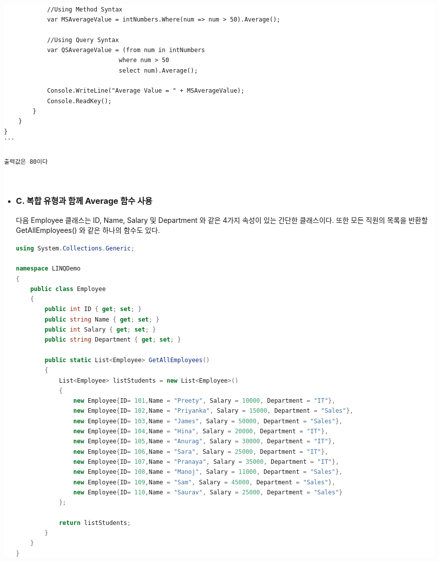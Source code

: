                 //Using Method Syntax
                var MSAverageValue = intNumbers.Where(num => num > 50).Average();

                //Using Query Syntax
                var QSAverageValue = (from num in intNumbers
                                    where num > 50
                                    select num).Average();

                Console.WriteLine("Average Value = " + MSAverageValue);
                Console.ReadKey();
            }
        }
    }
    ```

    출력값은 80이다
    
    

<br/>

- ### C. 복합 유형과 함께 Average 함수 사용
    다음 Employee 클래스는 ID, Name, Salary 및 Department 와 같은 4가지 속성이 있는 간단한 클래스이다. 또한 모든 직원의 목록을 반환할 GetAllEmployees() 와 같은 하나의 함수도 있다.

    ```cs
    using System.Collections.Generic;

    namespace LINQDemo
    {
        public class Employee
        {
            public int ID { get; set; }
            public string Name { get; set; }
            public int Salary { get; set; }
            public string Department { get; set; }

            public static List<Employee> GetAllEmployees()
            {
                List<Employee> listStudents = new List<Employee>()
                {
                    new Employee{ID= 101,Name = "Preety", Salary = 10000, Department = "IT"},
                    new Employee{ID= 102,Name = "Priyanka", Salary = 15000, Department = "Sales"},
                    new Employee{ID= 103,Name = "James", Salary = 50000, Department = "Sales"},
                    new Employee{ID= 104,Name = "Hina", Salary = 20000, Department = "IT"},
                    new Employee{ID= 105,Name = "Anurag", Salary = 30000, Department = "IT"},
                    new Employee{ID= 106,Name = "Sara", Salary = 25000, Department = "IT"},
                    new Employee{ID= 107,Name = "Pranaya", Salary = 35000, Department = "IT"},
                    new Employee{ID= 108,Name = "Manoj", Salary = 11000, Department = "Sales"},
                    new Employee{ID= 109,Name = "Sam", Salary = 45000, Department = "Sales"},
                    new Employee{ID= 110,Name = "Saurav", Salary = 25000, Department = "Sales"}
                };

                return listStudents;
            }
        }
    }
    ```   
